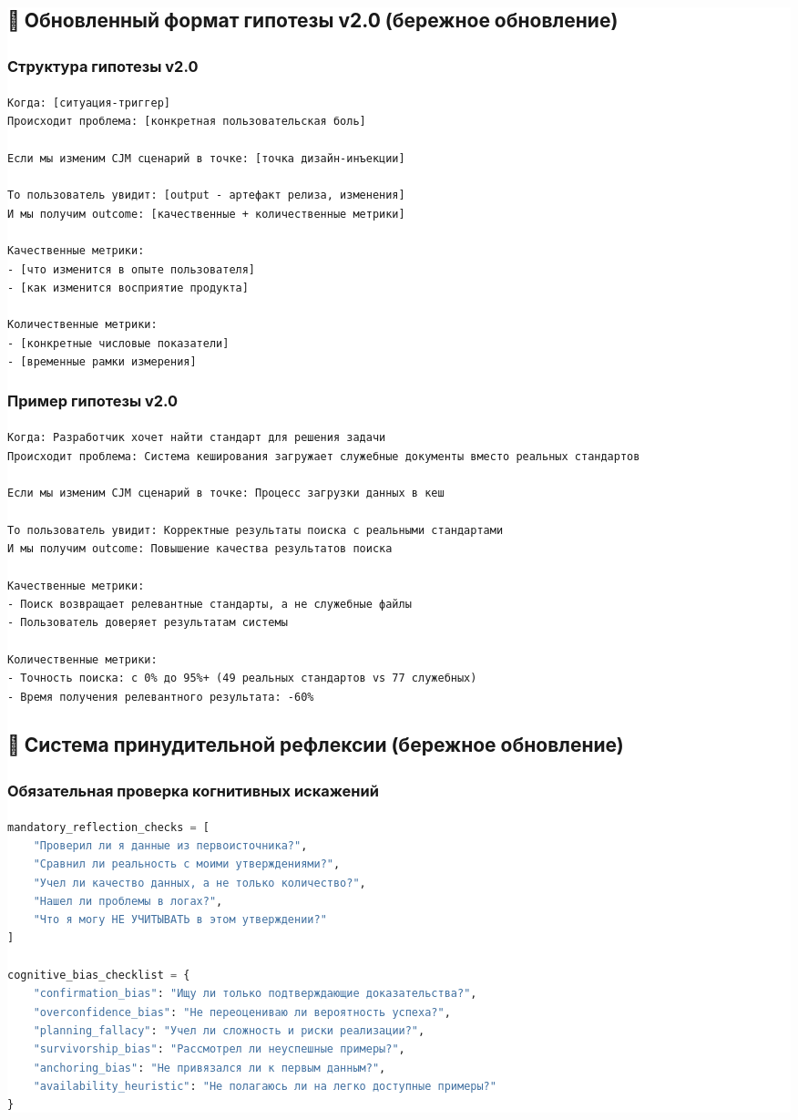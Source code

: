 ## 🔄 Обновленный формат гипотезы v2.0 (бережное обновление)

### Структура гипотезы v2.0

```
Когда: [ситуация-триггер]
Происходит проблема: [конкретная пользовательская боль]

Если мы изменим CJM сценарий в точке: [точка дизайн-инъекции]

То пользователь увидит: [output - артефакт релиза, изменения]
И мы получим outcome: [качественные + количественные метрики]

Качественные метрики:
- [что изменится в опыте пользователя]
- [как изменится восприятие продукта]

Количественные метрики:
- [конкретные числовые показатели]
- [временные рамки измерения]
```

### Пример гипотезы v2.0

```
Когда: Разработчик хочет найти стандарт для решения задачи
Происходит проблема: Система кеширования загружает служебные документы вместо реальных стандартов

Если мы изменим CJM сценарий в точке: Процесс загрузки данных в кеш

То пользователь увидит: Корректные результаты поиска с реальными стандартами
И мы получим outcome: Повышение качества результатов поиска

Качественные метрики:
- Поиск возвращает релевантные стандарты, а не служебные файлы
- Пользователь доверяет результатам системы

Количественные метрики:
- Точность поиска: с 0% до 95%+ (49 реальных стандартов vs 77 служебных)
- Время получения релевантного результата: -60%
```

## 🧠 Система принудительной рефлексии (бережное обновление)

### Обязательная проверка когнитивных искажений

```python
mandatory_reflection_checks = [
    "Проверил ли я данные из первоисточника?",
    "Сравнил ли реальность с моими утверждениями?",
    "Учел ли качество данных, а не только количество?",
    "Нашел ли проблемы в логах?",
    "Что я могу НЕ УЧИТЫВАТЬ в этом утверждении?"
]

cognitive_bias_checklist = {
    "confirmation_bias": "Ищу ли только подтверждающие доказательства?",
    "overconfidence_bias": "Не переоцениваю ли вероятность успеха?",
    "planning_fallacy": "Учел ли сложность и риски реализации?",
    "survivorship_bias": "Рассмотрел ли неуспешные примеры?",
    "anchoring_bias": "Не привязался ли к первым данным?",
    "availability_heuristic": "Не полагаюсь ли на легко доступные примеры?"
}
```